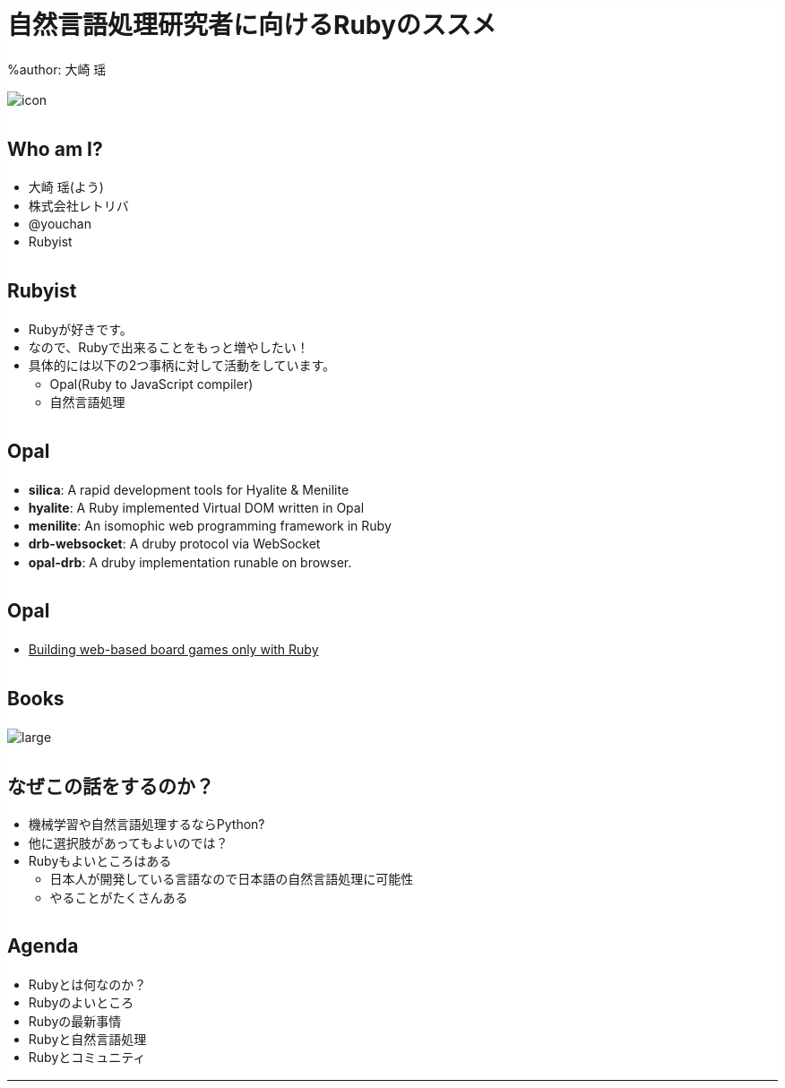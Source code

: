 # 自然言語処理研究者に向けるRubyのススメ

%author: 大崎 瑶

![icon](youchan.jpg)

## Who am I?

* 大崎 瑶(よう)
* 株式会社レトリバ
* @youchan
* Rubyist

## Rubyist

* Rubyが好きです。
* なので、Rubyで出来ることをもっと増やしたい！
* 具体的には以下の2つ事柄に対して活動をしています。
  * Opal(Ruby to JavaScript compiler)
  * 自然言語処理

## Opal

* **silica**: A rapid development tools for Hyalite & Menilite
* **hyalite**: A Ruby implemented Virtual DOM written in Opal
* **menilite**: An isomophic web programming framework in Ruby
* **drb-websocket**: A druby protocol via WebSocket
* **opal-drb**: A druby implementation runable on browser.

## Opal

* [Building web-based board games only with Ruby](https://rubyconf.org/program#session-694)

## Books

![large](books.png)

## なぜこの話をするのか？

* 機械学習や自然言語処理するならPython?
* 他に選択肢があってもよいのでは？
* Rubyもよいところはある
  - 日本人が開発している言語なので日本語の自然言語処理に可能性
  - やることがたくさんある

## Agenda

* Rubyとは何なのか？
* Rubyのよいところ
* Rubyの最新事情
* Rubyと自然言語処理
* Rubyとコミュニティ

---